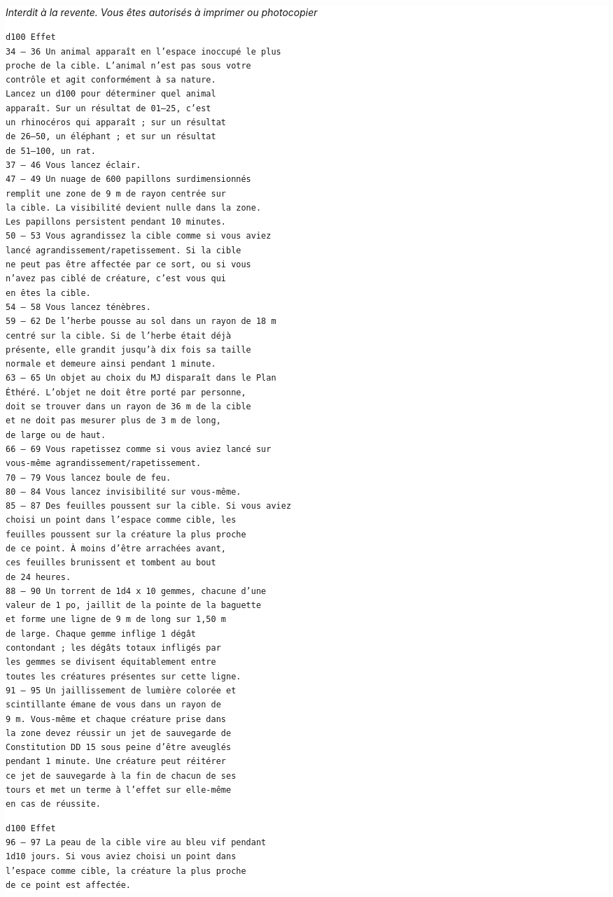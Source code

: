_Interdit à la revente. Vous êtes autorisés à imprimer ou photocopier_

```
d100 Effet
34 – 36 Un animal apparaît en l’espace inoccupé le plus
proche de la cible. L’animal n’est pas sous votre
contrôle et agit conformément à sa nature.
Lancez un d100 pour déterminer quel animal
apparaît. Sur un résultat de 01–25, c’est
un rhinocéros qui apparaît ; sur un résultat
de 26–50, un éléphant ; et sur un résultat
de 51–100, un rat.
37 – 46 Vous lancez éclair.
47 – 49 Un nuage de 600 papillons surdimensionnés
remplit une zone de 9 m de rayon centrée sur
la cible. La visibilité devient nulle dans la zone.
Les papillons persistent pendant 10 minutes.
50 – 53 Vous agrandissez la cible comme si vous aviez
lancé agrandissement/rapetissement. Si la cible
ne peut pas être affectée par ce sort, ou si vous
n’avez pas ciblé de créature, c’est vous qui
en êtes la cible.
54 – 58 Vous lancez ténèbres.
59 – 62 De l’herbe pousse au sol dans un rayon de 18 m
centré sur la cible. Si de l’herbe était déjà
présente, elle grandit jusqu’à dix fois sa taille
normale et demeure ainsi pendant 1 minute.
63 – 65 Un objet au choix du MJ disparaît dans le Plan
Éthéré. L’objet ne doit être porté par personne,
doit se trouver dans un rayon de 36 m de la cible
et ne doit pas mesurer plus de 3 m de long,
de large ou de haut.
66 – 69 Vous rapetissez comme si vous aviez lancé sur
vous-même agrandissement/rapetissement.
70 – 79 Vous lancez boule de feu.
80 – 84 Vous lancez invisibilité sur vous-même.
85 – 87 Des feuilles poussent sur la cible. Si vous aviez
choisi un point dans l’espace comme cible, les
feuilles poussent sur la créature la plus proche
de ce point. À moins d’être arrachées avant,
ces feuilles brunissent et tombent au bout
de 24 heures.
88 – 90 Un torrent de 1d4 x 10 gemmes, chacune d’une
valeur de 1 po, jaillit de la pointe de la baguette
et forme une ligne de 9 m de long sur 1,50 m
de large. Chaque gemme inflige 1 dégât
contondant ; les dégâts totaux infligés par
les gemmes se divisent équitablement entre
toutes les créatures présentes sur cette ligne.
91 – 95 Un jaillissement de lumière colorée et
scintillante émane de vous dans un rayon de
9 m. Vous-même et chaque créature prise dans
la zone devez réussir un jet de sauvegarde de
Constitution DD 15 sous peine d’être aveuglés
pendant 1 minute. Une créature peut réitérer
ce jet de sauvegarde à la fin de chacun de ses
tours et met un terme à l’effet sur elle-même
en cas de réussite.
```
```
d100 Effet
96 – 97 La peau de la cible vire au bleu vif pendant
1d10 jours. Si vous aviez choisi un point dans
l’espace comme cible, la créature la plus proche
de ce point est affectée.
```